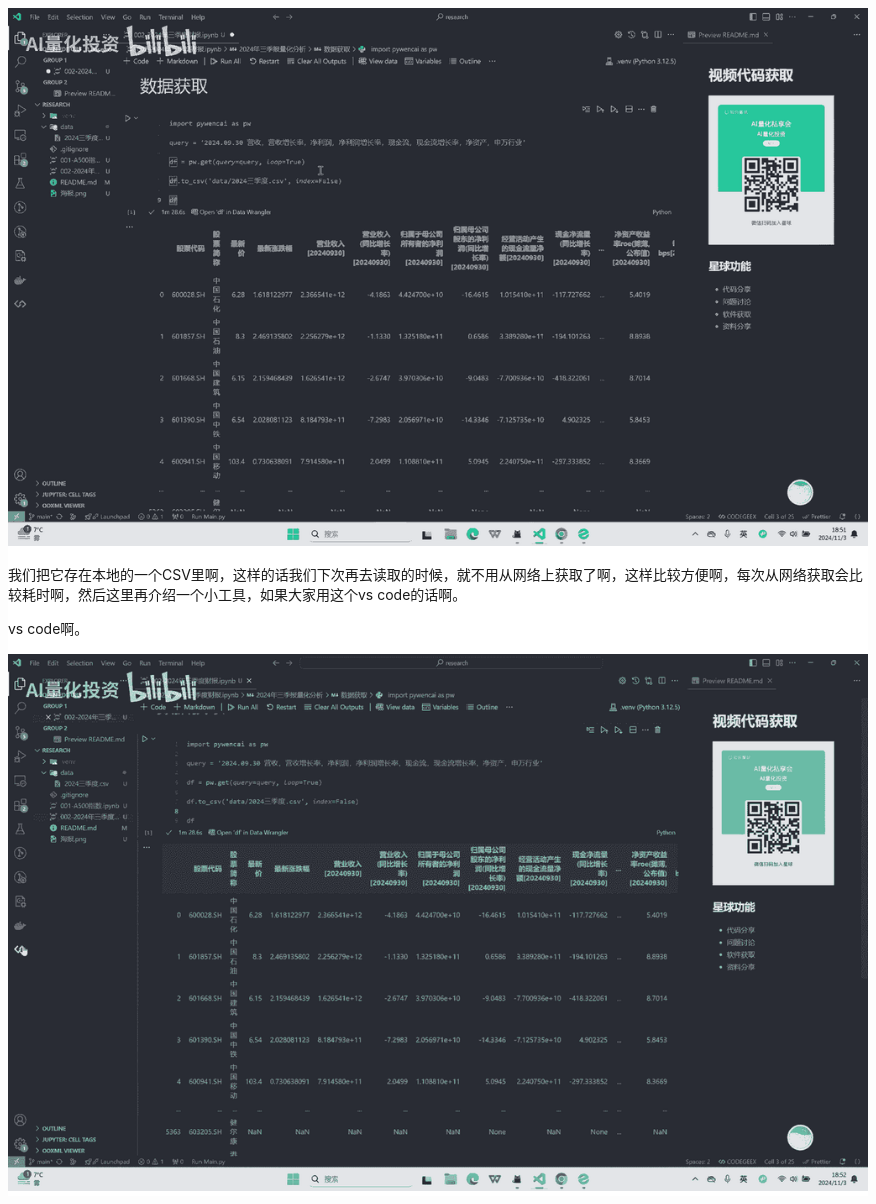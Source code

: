 ![](img/ff82098105bac1b10077d46fdef61211_3.png)

我们把它存在本地的一个CSV里啊，这样的话我们下次再去读取的时候，就不用从网络上获取了啊，这样比较方便啊，每次从网络获取会比较耗时啊，然后这里再介绍一个小工具，如果大家用这个vs code的话啊。

vs code啊。

![](img/ff82098105bac1b10077d46fdef61211_5.png)
